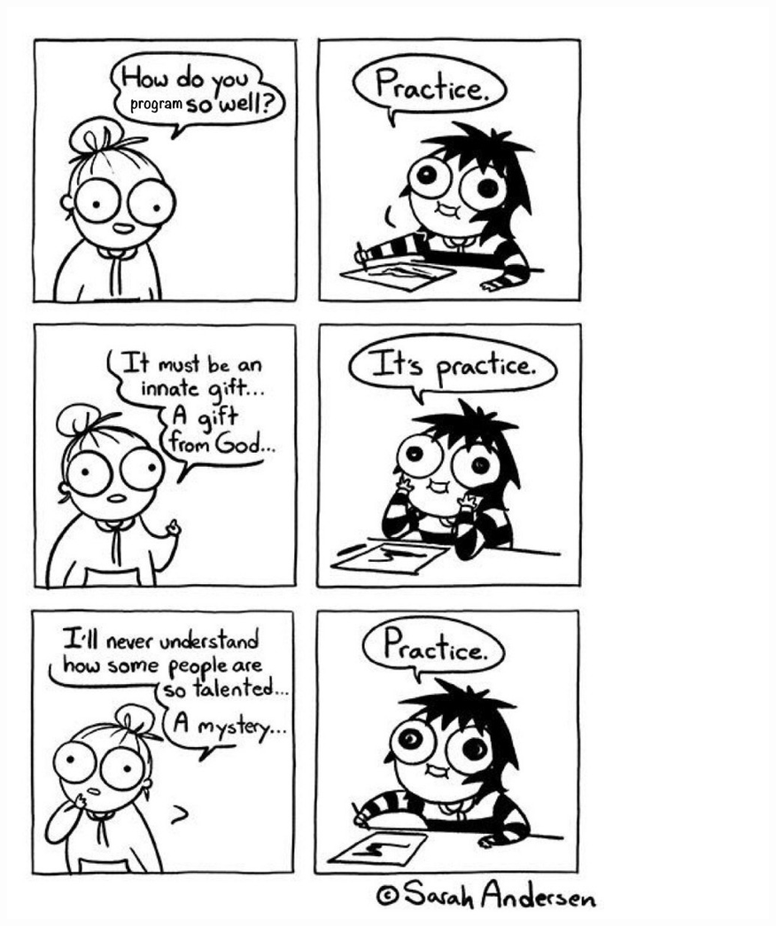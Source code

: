 ![must be an innate Sift. fßm%0J... I'll never on&csfanJ how some people ace so falenteJ. A mysåey.. pcacfice. Cac ice. @Sarah Andecses.t ](media/Motivation-image1.jpg)
